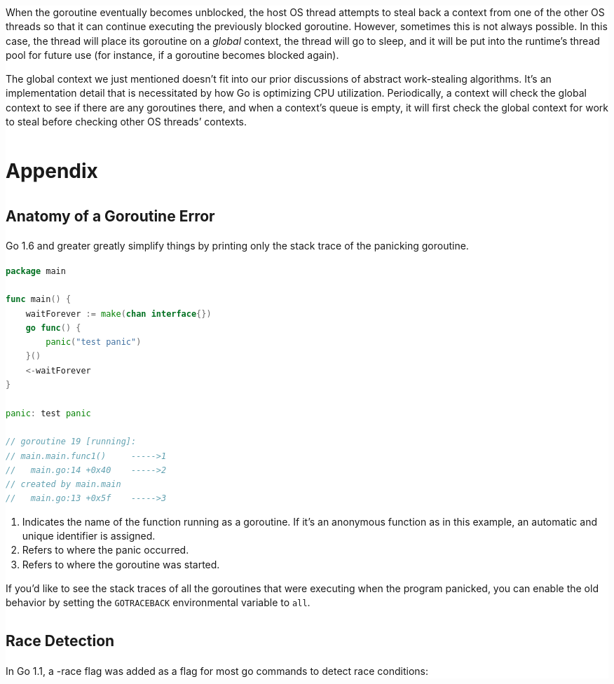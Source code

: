 When the goroutine eventually becomes unblocked, the host OS thread attempts to steal back a context from one of the other OS threads so that it can continue executing the previously blocked goroutine. However, sometimes this is not always possible. In this case, the thread will place its goroutine on a *global* context, the thread will go to sleep, and it will be put into the runtime’s thread pool for future use (for instance, if a goroutine becomes blocked again). 

The global context we just mentioned doesn’t fit into our prior discussions of abstract work-stealing algorithms. It’s an implementation detail that is necessitated by how Go is optimizing CPU utilization. Periodically, a context will check the global context to see if there are any goroutines there, and when a context’s queue is empty, it will first check the global context for work to steal before checking other OS threads’ contexts.

# Appendix

## Anatomy of a Goroutine Error

Go 1.6 and greater greatly simplify things by printing only the stack trace of the panicking goroutine.

```go
package main

func main() {
    waitForever := make(chan interface{})
    go func() {
        panic("test panic")
    }()
    <-waitForever
}

panic: test panic

// goroutine 19 [running]:
// main.main.func1()     ----->1
//	 main.go:14 +0x40    ----->2
// created by main.main
//	 main.go:13 +0x5f    ----->3
```

1. Indicates the name of the function running as a goroutine. If it’s an
   anonymous function as in this example, an automatic and unique identifier is assigned.
2. Refers to where the panic occurred.
3. Refers to where the goroutine was started.

If you’d like to see the stack traces of all the goroutines that were executing when the program panicked, you can enable the old behavior by setting the `GOTRACEBACK` environmental variable to `all`.

## Race Detection

In Go 1.1, a -race flag was added as a flag for most go commands to detect race conditions:
